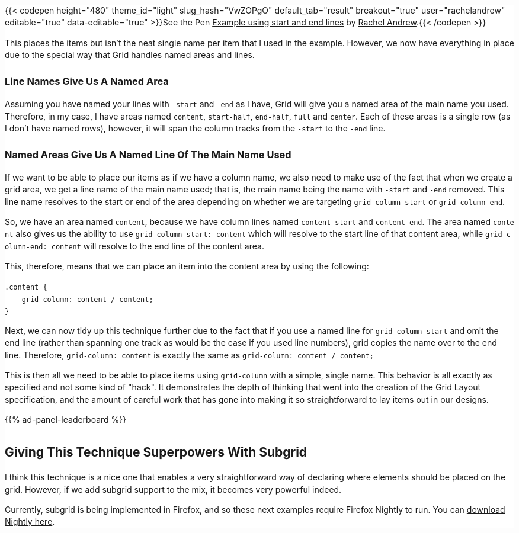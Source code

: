 {{< codepen height="480" theme_id="light" slug_hash="VwZOPgO" default_tab="result" breakout="true" user="rachelandrew" editable="true" data-editable="true" >}}See the Pen [Example using start and end lines](https://codepen.io/rachelandrew/pen/VwZOPgO) by <a href="https://codepen.io/rachelandrew">Rachel Andrew</a>.{{< /codepen >}}

This places the items but isn’t the neat single name per item that I used in the example. However, we now have everything in place due to the special way that Grid handles named areas and lines.

### Line Names Give Us A Named Area

Assuming you have named your lines with `-start` and `-end` as I have, Grid will give you a named area of the main name you used. Therefore, in my case, I have areas named `content`, `start-half`, `end-half`, `full` and `center`. Each of these areas is a single row (as I don’t have named rows), however, it will span the column tracks from the `-start` to the `-end` line.

### Named Areas Give Us A Named Line Of The Main Name Used

If we want to be able to place our items as if we have a column name, we also need to make use of the fact that when we create a grid area, we get a line name of the main name used; that is, the main name being the name with `-start` and `-end` removed. This line name resolves to the start or end of the area depending on whether we are targeting `grid-column-start` or `grid-column-end`.

So, we have an area named `content`, because we have column lines named `content-start` and `content-end`. The area named `content` also gives us the ability to use `grid-column-start: content` which will resolve to the start line of that content area, while `grid-column-end: content` will resolve to the end line of the content area.

This, therefore, means that we can place an item into the content area by using the following:

<pre><code class="language-css">.content {
    grid-column: content / content;
}
</code></pre>

Next, we can now tidy up this technique further due to the fact that if you use a named line for `grid-column-start` and omit the end line (rather than spanning one track as would be the case if you used line numbers), grid copies the name over to the end line. Therefore, `grid-column: content` is exactly the same as `grid-column: content / content;`

This is then all we need to be able to place items using `grid-column` with a simple, single name. This behavior is all exactly as specified and not some kind of "hack". It demonstrates the depth of thinking that went into the creation of the Grid Layout specification, and the amount of careful work that has gone into making it so straightforward to lay items out in our designs.

{{% ad-panel-leaderboard %}}

## Giving This Technique Superpowers With Subgrid

I think this technique is a nice one that enables a very straightforward way of declaring where elements should be placed on the grid. However, if we add subgrid support to the mix, it becomes very powerful indeed.

Currently, subgrid is being implemented in Firefox, and so these next examples require Firefox Nightly to run. You can [download Nightly here](https://www.mozilla.org/en-GB/firefox/channel/desktop/).
